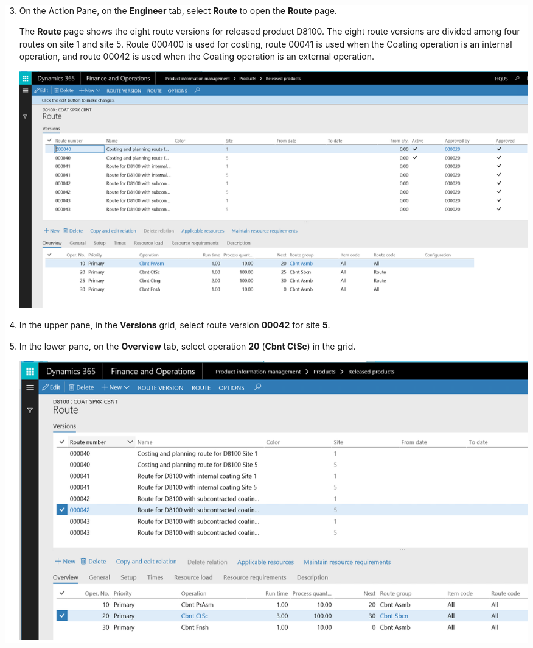 3. On the Action Pane, on the **Engineer** tab, select **Route** to open the **Route** page.

    The **Route** page shows the eight route versions for released product D8100. The eight route versions are divided among four routes on site 1 and site 5. Route 000400 is used for costing, route 00041 is used when the Coating operation is an internal operation, and route 00042 is used when the Coating operation is an external operation.

    ![Eight route versions on the Route page](./media/subcontract03_route-page.png)

4. In the upper pane, in the **Versions** grid, select route version **00042** for site **5**.
5. In the lower pane, on the **Overview** tab, select operation **20** (**Cbnt CtSc**) in the grid.

    ![Operation 20 for route version 00042 for site 5 selected](./media/subcontract04_route-version-operation.png)
